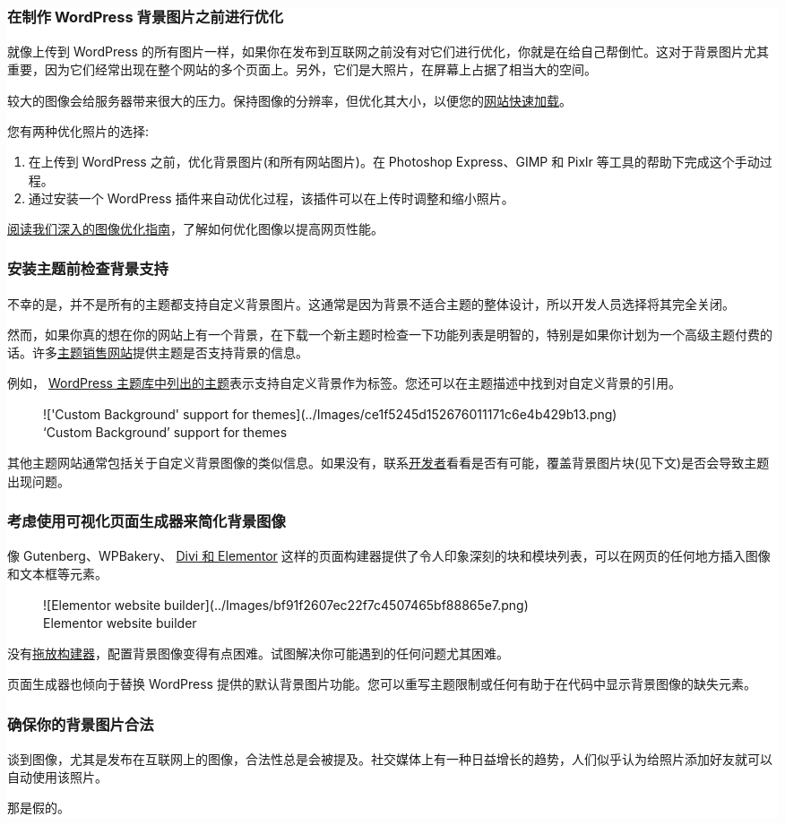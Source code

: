 ### 在制作 WordPress 背景图片之前进行优化

就像上传到 WordPress 的所有图片一样，如果你在发布到互联网之前没有对它们进行优化，你就是在给自己帮倒忙。这对于背景图片尤其重要，因为它们经常出现在整个网站的多个页面上。另外，它们是大照片，在屏幕上占据了相当大的空间。

较大的图像会给服务器带来很大的压力。保持图像的分辨率，但优化其大小，以便您的[网站快速加载](https://kinsta.com/learn/speed-up-wordpress/)。

您有两种优化照片的选择:

1.  在上传到 WordPress 之前，优化背景图片(和所有网站图片)。在 Photoshop Express、GIMP 和 Pixlr 等工具的帮助下完成这个手动过程。
2.  通过安装一个 WordPress 插件来自动优化过程，该插件可以在上传时调整和缩小照片。

[阅读我们深入的图像优化指南](https://kinsta.com/blog/optimize-images-for-web/)，了解如何优化图像以提高网页性能。

### 安装主题前检查背景支持

不幸的是，并不是所有的主题都支持自定义背景图片。这通常是因为背景不适合主题的整体设计，所以开发人员选择将其完全关闭。

然而，如果你真的想在你的网站上有一个背景，在下载一个新主题时检查一下功能列表是明智的，特别是如果你计划为一个高级主题付费的话。许多[主题销售网站](https://kinsta.com/blog/fastest-wordpress-theme/)提供主题是否支持背景的信息。

例如， [WordPress 主题库中列出的主题](https://wordpress.org/themes/)表示支持自定义背景作为标签。您还可以在主题描述中找到对自定义背景的引用。

<figure id="attachment_87952" aria-describedby="caption-attachment-87952" style="width: 1237px" class="wp-caption alignnone">!['Custom Background' support for themes](../Images/ce1f5245d152676011171c6e4b429b13.png)

<figcaption id="caption-attachment-87952" class="wp-caption-text">‘Custom Background’ support for themes</figcaption>

</figure>

其他主题网站通常包括关于自定义背景图像的类似信息。如果没有，联系[开发者](https://kinsta.com/blog/hire-wordpress-developer/)看看是否有可能，覆盖背景图片块(见下文)是否会导致主题出现问题。

### 考虑使用可视化页面生成器来简化背景图像

像 Gutenberg、WPBakery、 [Divi 和 Elementor](https://kinsta.com/blog/divi-vs-elementor/) 这样的页面构建器提供了令人印象深刻的块和模块列表，可以在网页的任何地方插入图像和文本框等元素。

<figure id="attachment_89080" aria-describedby="caption-attachment-89080" style="width: 1324px" class="wp-caption aligncenter">![Elementor website builder](../Images/bf91f2607ec22f7c4507465bf88865e7.png)

<figcaption id="caption-attachment-89080" class="wp-caption-text">Elementor website builder</figcaption>

</figure>

没有[拖放构建器](https://kinsta.com/blog/wordpress-page-builders/)，配置背景图像变得有点困难。试图解决你可能遇到的任何问题尤其困难。

页面生成器也倾向于替换 WordPress 提供的默认背景图片功能。您可以重写主题限制或任何有助于在代码中显示背景图像的缺失元素。

### 确保你的背景图片合法

谈到图像，尤其是发布在互联网上的图像，合法性总是会被提及。社交媒体上有一种日益增长的趋势，人们似乎认为给照片添加好友就可以自动使用该照片。

那是假的。

